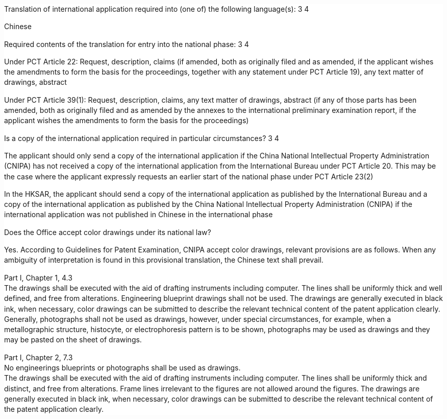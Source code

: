 Translation of international application required into (one of) the following
language(s): 3 4

Chinese

Required contents of the translation for entry into the national phase: 3 4

Under PCT Article 22: Request, description, claims (if amended, both as
originally filed and as amended, if the applicant wishes the amendments to
form the basis for the proceedings, together with any statement under PCT
Article 19), any text matter of drawings, abstract

Under PCT Article 39(1): Request, description, claims, any text matter of
drawings, abstract (if any of those parts has been amended, both as originally
filed and as amended by the annexes to the international preliminary
examination report, if the applicant wishes the amendments to form the basis
for the proceedings)

Is a copy of the international application required in particular
circumstances? 3 4

The applicant should only send a copy of the international application if the
China National Intellectual Property Administration (CNIPA) has not received a
copy of the international application from the International Bureau under PCT
Article 20. This may be the case where the applicant expressly requests an
earlier start of the national phase under PCT Article 23(2)

In the HKSAR, the applicant should send a copy of the international
application as published by the International Bureau and a copy of the
international application as published by the China National Intellectual
Property Administration (CNIPA) if the international application was not
published in Chinese in the international phase

Does the Office accept color drawings under its national law?

Yes. According to Guidelines for Patent Examination, CNIPA accept color
drawings, relevant provisions are as follows. When any ambiguity of
interpretation is found in this provisional translation, the Chinese text
shall prevail.

Part I, Chapter 1, 4.3  
The drawings shall be executed with the aid of drafting instruments including
computer. The lines shall be uniformly thick and well defined, and free from
alterations. Engineering blueprint drawings shall not be used. The drawings
are generally executed in black ink, when necessary, color drawings can be
submitted to describe the relevant technical content of the patent application
clearly.  
Generally, photographs shall not be used as drawings, however, under special
circumstances, for example, when a metallographic structure, histocyte, or
electrophoresis pattern is to be shown, photographs may be used as drawings
and they may be pasted on the sheet of drawings.

Part I, Chapter 2, 7.3  
No engineerings blueprints or photographs shall be used as drawings.  
The drawings shall be executed with the aid of drafting instruments including
computer. The lines shall be uniformly thick and distinct, and free from
alterations. Frame lines irrelevant to the figures are not allowed around the
figures. The drawings are generally executed in black ink, when necessary,
color drawings can be submitted to describe the relevant technical content of
the patent application clearly.
